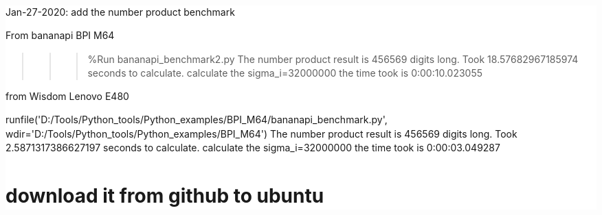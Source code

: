 Jan-27-2020: add the number product benchmark

From bananapi BPI M64

>>> %Run bananapi_benchmark2.py
The number product result is 456569 digits long.
Took 18.57682967185974 seconds to calculate.
calculate the sigma_i=32000000 the time took is 0:00:10.023055

from Wisdom Lenovo E480

runfile('D:/Tools/Python_tools/Python_examples/BPI_M64/bananapi_benchmark.py', wdir='D:/Tools/Python_tools/Python_examples/BPI_M64')
The number product result is 456569 digits long.
Took 2.5871317386627197 seconds to calculate.
calculate the sigma_i=32000000 the time took is 0:00:03.049287

# download it from github to ubuntu